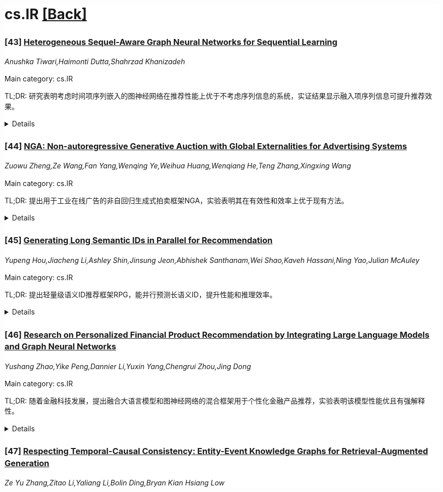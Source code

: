 
<div id='cs.IR'></div>

# cs.IR [[Back]](#toc)

### [43] [Heterogeneous Sequel-Aware Graph Neural Networks for Sequential Learning](https://arxiv.org/abs/2506.05625)
*Anushka Tiwari,Haimonti Dutta,Shahrzad Khanizadeh*

Main category: cs.IR

TL;DR: 研究表明考虑时间项序列嵌入的图神经网络在推荐性能上优于不考虑序列信息的系统，实证结果显示融入项序列信息可提升推荐效果。


<details><summary>Details</summary></details>


### [44] [NGA: Non-autoregressive Generative Auction with Global Externalities for Advertising Systems](https://arxiv.org/abs/2506.05685)
*Zuowu Zheng,Ze Wang,Fan Yang,Wenqing Ye,Weihua Huang,Wenqiang He,Teng Zhang,Xingxing Wang*

Main category: cs.IR

TL;DR: 提出用于工业在线广告的非自回归生成式拍卖框架NGA，实验表明其在有效性和效率上优于现有方法。


<details><summary>Details</summary></details>


### [45] [Generating Long Semantic IDs in Parallel for Recommendation](https://arxiv.org/abs/2506.05781)
*Yupeng Hou,Jiacheng Li,Ashley Shin,Jinsung Jeon,Abhishek Santhanam,Wei Shao,Kaveh Hassani,Ning Yao,Julian McAuley*

Main category: cs.IR

TL;DR: 提出轻量级语义ID推荐框架RPG，能并行预测长语义ID，提升性能和推理效率。


<details><summary>Details</summary></details>


### [46] [Research on Personalized Financial Product Recommendation by Integrating Large Language Models and Graph Neural Networks](https://arxiv.org/abs/2506.05873)
*Yushang Zhao,Yike Peng,Dannier Li,Yuxin Yang,Chengrui Zhou,Jing Dong*

Main category: cs.IR

TL;DR: 随着金融科技发展，提出融合大语言模型和图神经网络的混合框架用于个性化金融产品推荐，实验表明该模型性能优且有强解释性。


<details><summary>Details</summary></details>


### [47] [Respecting Temporal-Causal Consistency: Entity-Event Knowledge Graphs for Retrieval-Augmented Generation](https://arxiv.org/abs/2506.05939)
*Ze Yu Zhang,Zitao Li,Yaliang Li,Bolin Ding,Bryan Kian Hsiang Low*

